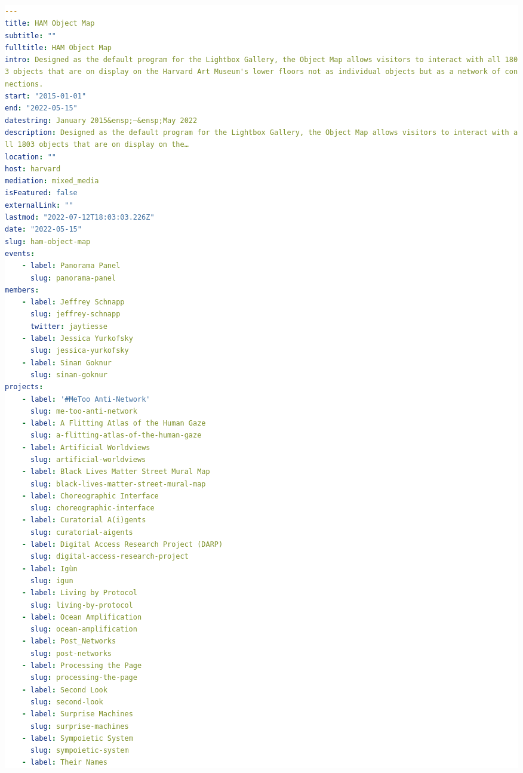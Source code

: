 ```yaml
---
title: HAM Object Map
subtitle: ""
fulltitle: HAM Object Map
intro: Designed as the default program for the Lightbox Gallery, the Object Map allows visitors to interact with all 1803 objects that are on display on the Harvard Art Museum's lower floors not as individual objects but as a network of connections.
start: "2015-01-01"
end: "2022-05-15"
datestring: January 2015&ensp;–&ensp;May 2022
description: Designed as the default program for the Lightbox Gallery, the Object Map allows visitors to interact with all 1803 objects that are on display on the…
location: ""
host: harvard
mediation: mixed_media
isFeatured: false
externalLink: ""
lastmod: "2022-07-12T18:03:03.226Z"
date: "2022-05-15"
slug: ham-object-map
events:
    - label: Panorama Panel
      slug: panorama-panel
members:
    - label: Jeffrey Schnapp
      slug: jeffrey-schnapp
      twitter: jaytiesse
    - label: Jessica Yurkofsky
      slug: jessica-yurkofsky
    - label: Sinan Goknur
      slug: sinan-goknur
projects:
    - label: '#MeToo Anti-Network'
      slug: me-too-anti-network
    - label: A Flitting Atlas of the Human Gaze
      slug: a-flitting-atlas-of-the-human-gaze
    - label: Artificial Worldviews
      slug: artificial-worldviews
    - label: Black Lives Matter Street Mural Map
      slug: black-lives-matter-street-mural-map
    - label: Choreographic Interface
      slug: choreographic-interface
    - label: Curatorial A(i)gents
      slug: curatorial-aigents
    - label: Digital Access Research Project (DARP)
      slug: digital-access-research-project
    - label: Igùn
      slug: igun
    - label: Living by Protocol
      slug: living-by-protocol
    - label: Ocean Amplification
      slug: ocean-amplification
    - label: Post_Networks
      slug: post-networks
    - label: Processing the Page
      slug: processing-the-page
    - label: Second Look
      slug: second-look
    - label: Surprise Machines
      slug: surprise-machines
    - label: Sympoietic System
      slug: sympoietic-system
    - label: Their Names
```